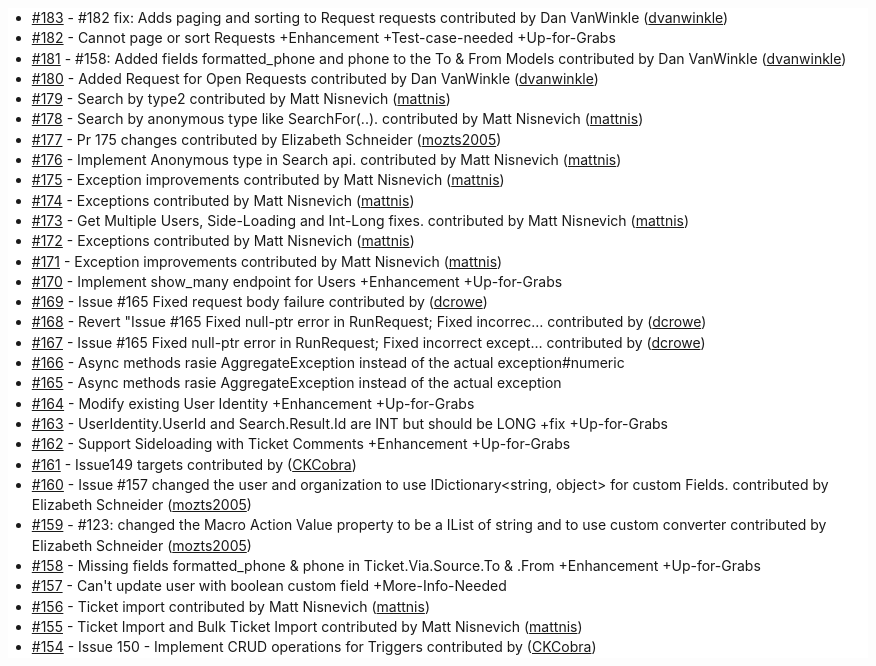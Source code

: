  - [#183](https://github.com/mozts2005/ZendeskApi_v2/pull/183) - #182 fix: Adds paging and sorting to Request requests contributed by Dan VanWinkle ([dvanwinkle](https://github.com/dvanwinkle))
 - [#182](https://github.com/mozts2005/ZendeskApi_v2/issues/182) - Cannot page or sort Requests +Enhancement +Test-case-needed +Up-for-Grabs
 - [#181](https://github.com/mozts2005/ZendeskApi_v2/pull/181) - #158: Added fields formatted_phone and phone to the To & From Models contributed by Dan VanWinkle ([dvanwinkle](https://github.com/dvanwinkle))
 - [#180](https://github.com/mozts2005/ZendeskApi_v2/pull/180) - Added Request for Open Requests contributed by Dan VanWinkle ([dvanwinkle](https://github.com/dvanwinkle))
 - [#179](https://github.com/mozts2005/ZendeskApi_v2/pull/179) - Search by type2 contributed by Matt Nisnevich ([mattnis](https://github.com/mattnis))
 - [#178](https://github.com/mozts2005/ZendeskApi_v2/pull/178) - Search by anonymous type like SearchFor<User>(..). contributed by Matt Nisnevich ([mattnis](https://github.com/mattnis))
 - [#177](https://github.com/mozts2005/ZendeskApi_v2/pull/177) - Pr 175 changes contributed by Elizabeth Schneider ([mozts2005](https://github.com/mozts2005))
 - [#176](https://github.com/mozts2005/ZendeskApi_v2/pull/176) - Implement Anonymous type in Search api. contributed by Matt Nisnevich ([mattnis](https://github.com/mattnis))
 - [#175](https://github.com/mozts2005/ZendeskApi_v2/pull/175) - Exception improvements contributed by Matt Nisnevich ([mattnis](https://github.com/mattnis))
 - [#174](https://github.com/mozts2005/ZendeskApi_v2/pull/174) - Exceptions contributed by Matt Nisnevich ([mattnis](https://github.com/mattnis))
 - [#173](https://github.com/mozts2005/ZendeskApi_v2/pull/173) - Get Multiple Users, Side-Loading and Int-Long fixes. contributed by Matt Nisnevich ([mattnis](https://github.com/mattnis))
 - [#172](https://github.com/mozts2005/ZendeskApi_v2/pull/172) - Exceptions contributed by Matt Nisnevich ([mattnis](https://github.com/mattnis))
 - [#171](https://github.com/mozts2005/ZendeskApi_v2/pull/171) - Exception improvements contributed by Matt Nisnevich ([mattnis](https://github.com/mattnis))
 - [#170](https://github.com/mozts2005/ZendeskApi_v2/issues/170) - Implement show_many endpoint for Users +Enhancement +Up-for-Grabs
 - [#169](https://github.com/mozts2005/ZendeskApi_v2/pull/169) - Issue #165 Fixed request body failure contributed by ([dcrowe](https://github.com/dcrowe))
 - [#168](https://github.com/mozts2005/ZendeskApi_v2/pull/168) - Revert "Issue #165 Fixed null-ptr error in RunRequest; Fixed incorrec… contributed by ([dcrowe](https://github.com/dcrowe))
 - [#167](https://github.com/mozts2005/ZendeskApi_v2/pull/167) - Issue #165 Fixed null-ptr error in RunRequest; Fixed incorrect except… contributed by ([dcrowe](https://github.com/dcrowe))
 - [#166](https://github.com/mozts2005/ZendeskApi_v2/issues/166) - Async methods rasie AggregateException instead of the actual exception#numeric
 - [#165](https://github.com/mozts2005/ZendeskApi_v2/issues/165) - Async methods rasie AggregateException instead of the actual exception
 - [#164](https://github.com/mozts2005/ZendeskApi_v2/issues/164) - Modify existing User Identity +Enhancement +Up-for-Grabs
 - [#163](https://github.com/mozts2005/ZendeskApi_v2/issues/163) - UserIdentity.UserId and Search.Result.Id are INT but should be LONG +fix +Up-for-Grabs
 - [#162](https://github.com/mozts2005/ZendeskApi_v2/issues/162) - Support Sideloading with Ticket Comments +Enhancement +Up-for-Grabs
 - [#161](https://github.com/mozts2005/ZendeskApi_v2/pull/161) - Issue149 targets contributed by ([CKCobra](https://github.com/CKCobra))
 - [#160](https://github.com/mozts2005/ZendeskApi_v2/pull/160) - Issue #157 changed the user and organization to use IDictionary<string, object> for custom Fields. contributed by Elizabeth Schneider ([mozts2005](https://github.com/mozts2005))
 - [#159](https://github.com/mozts2005/ZendeskApi_v2/pull/159) - #123: changed the Macro Action Value property to be a IList of string and to use custom converter contributed by Elizabeth Schneider ([mozts2005](https://github.com/mozts2005))
 - [#158](https://github.com/mozts2005/ZendeskApi_v2/issues/158) - Missing fields formatted_phone & phone in Ticket.Via.Source.To & .From +Enhancement +Up-for-Grabs
 - [#157](https://github.com/mozts2005/ZendeskApi_v2/issues/157) - Can't update user with boolean custom field +More-Info-Needed
 - [#156](https://github.com/mozts2005/ZendeskApi_v2/pull/156) - Ticket import contributed by Matt Nisnevich ([mattnis](https://github.com/mattnis))
 - [#155](https://github.com/mozts2005/ZendeskApi_v2/pull/155) - Ticket Import and Bulk Ticket Import contributed by Matt Nisnevich ([mattnis](https://github.com/mattnis))
 - [#154](https://github.com/mozts2005/ZendeskApi_v2/pull/154) - Issue 150 - Implement CRUD operations for Triggers contributed by ([CKCobra](https://github.com/CKCobra))